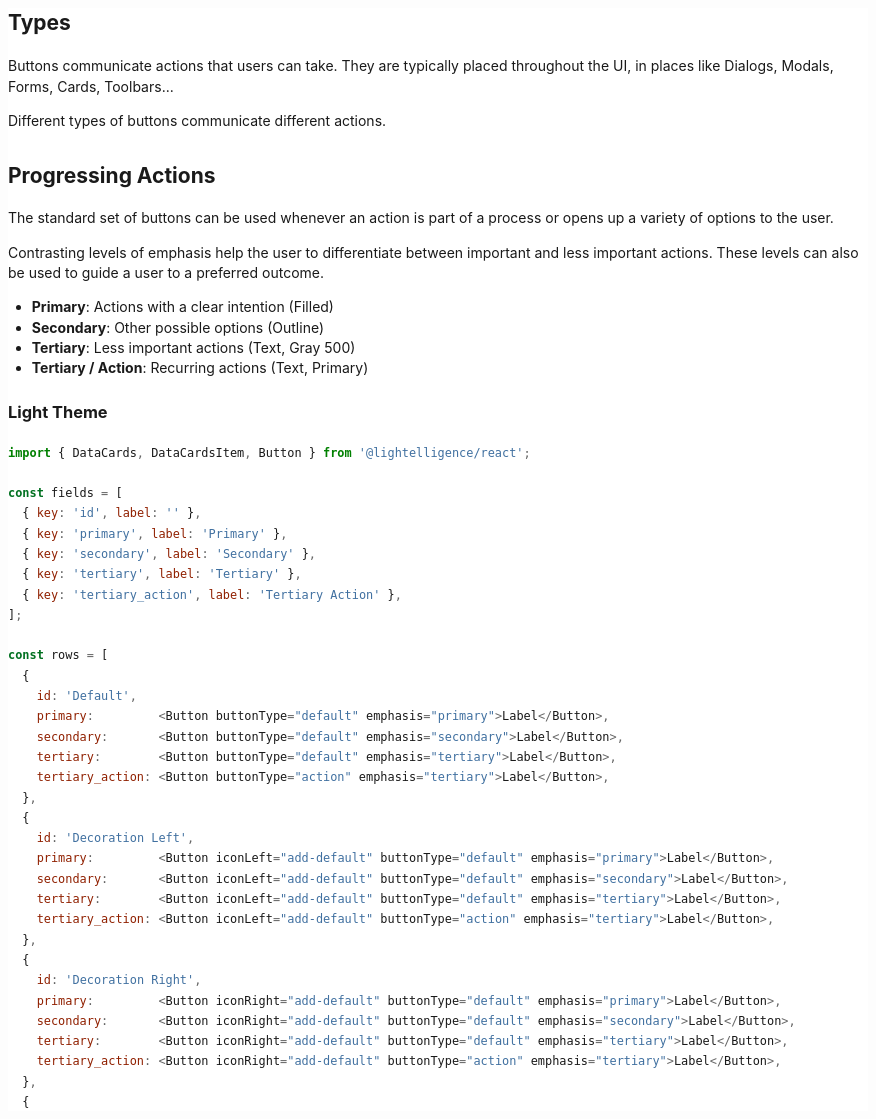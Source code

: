 
## Types

Buttons communicate actions that users can take. They are typically placed throughout the UI, in places like Dialogs, Modals, Forms, Cards, Toolbars...

Different types of buttons communicate different actions.

## Progressing Actions

The standard set of buttons can be used whenever an action is part of a process or opens up a variety of options to the user.

Contrasting levels of emphasis help the user to differentiate between important and less important actions. These levels can also be used to guide a user to a preferred outcome.

- **Primary**: Actions with a clear intention (Filled)
- **Secondary**: Other possible options (Outline)
- **Tertiary**: Less important actions (Text, Gray 500)
- **Tertiary / Action**: Recurring actions (Text, Primary)

### Light Theme

```js
import { DataCards, DataCardsItem, Button } from '@lightelligence/react';

const fields = [
  { key: 'id', label: '' },
  { key: 'primary', label: 'Primary' },
  { key: 'secondary', label: 'Secondary' },
  { key: 'tertiary', label: 'Tertiary' },
  { key: 'tertiary_action', label: 'Tertiary Action' },
];

const rows = [
  {
    id: 'Default',
    primary:         <Button buttonType="default" emphasis="primary">Label</Button>,
    secondary:       <Button buttonType="default" emphasis="secondary">Label</Button>,
    tertiary:        <Button buttonType="default" emphasis="tertiary">Label</Button>,
    tertiary_action: <Button buttonType="action" emphasis="tertiary">Label</Button>,
  },
  {
    id: 'Decoration Left',
    primary:         <Button iconLeft="add-default" buttonType="default" emphasis="primary">Label</Button>,
    secondary:       <Button iconLeft="add-default" buttonType="default" emphasis="secondary">Label</Button>,
    tertiary:        <Button iconLeft="add-default" buttonType="default" emphasis="tertiary">Label</Button>,
    tertiary_action: <Button iconLeft="add-default" buttonType="action" emphasis="tertiary">Label</Button>,
  },
  {
    id: 'Decoration Right',
    primary:         <Button iconRight="add-default" buttonType="default" emphasis="primary">Label</Button>,
    secondary:       <Button iconRight="add-default" buttonType="default" emphasis="secondary">Label</Button>,
    tertiary:        <Button iconRight="add-default" buttonType="default" emphasis="tertiary">Label</Button>,
    tertiary_action: <Button iconRight="add-default" buttonType="action" emphasis="tertiary">Label</Button>,
  },
  {
```